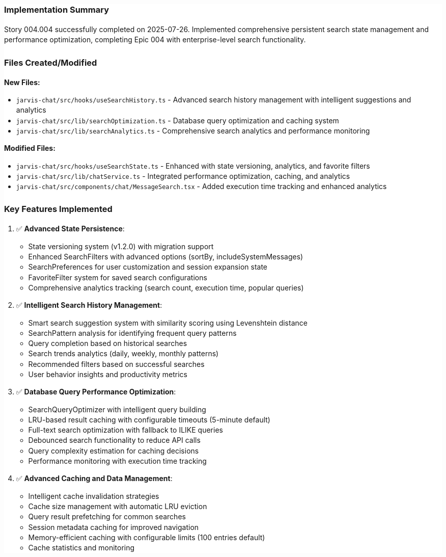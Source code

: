 ### Implementation Summary
Story 004.004 successfully completed on 2025-07-26. Implemented comprehensive persistent search state management and performance optimization, completing Epic 004 with enterprise-level search functionality.

### Files Created/Modified

**New Files:**
- `jarvis-chat/src/hooks/useSearchHistory.ts` - Advanced search history management with intelligent suggestions and analytics
- `jarvis-chat/src/lib/searchOptimization.ts` - Database query optimization and caching system
- `jarvis-chat/src/lib/searchAnalytics.ts` - Comprehensive search analytics and performance monitoring

**Modified Files:**
- `jarvis-chat/src/hooks/useSearchState.ts` - Enhanced with state versioning, analytics, and favorite filters
- `jarvis-chat/src/lib/chatService.ts` - Integrated performance optimization, caching, and analytics
- `jarvis-chat/src/components/chat/MessageSearch.tsx` - Added execution time tracking and enhanced analytics

### Key Features Implemented

1. ✅ **Advanced State Persistence**: 
   - State versioning system (v1.2.0) with migration support
   - Enhanced SearchFilters with advanced options (sortBy, includeSystemMessages)
   - SearchPreferences for user customization and session expansion state
   - FavoriteFilter system for saved search configurations
   - Comprehensive analytics tracking (search count, execution time, popular queries)

2. ✅ **Intelligent Search History Management**:
   - Smart search suggestion system with similarity scoring using Levenshtein distance
   - SearchPattern analysis for identifying frequent query patterns  
   - Query completion based on historical searches
   - Search trends analytics (daily, weekly, monthly patterns)
   - Recommended filters based on successful searches
   - User behavior insights and productivity metrics

3. ✅ **Database Query Performance Optimization**:
   - SearchQueryOptimizer with intelligent query building
   - LRU-based result caching with configurable timeouts (5-minute default)
   - Full-text search optimization with fallback to ILIKE queries
   - Debounced search functionality to reduce API calls
   - Query complexity estimation for caching decisions
   - Performance monitoring with execution time tracking

4. ✅ **Advanced Caching and Data Management**:
   - Intelligent cache invalidation strategies
   - Cache size management with automatic LRU eviction
   - Query result prefetching for common searches
   - Session metadata caching for improved navigation
   - Memory-efficient caching with configurable limits (100 entries default)
   - Cache statistics and monitoring
